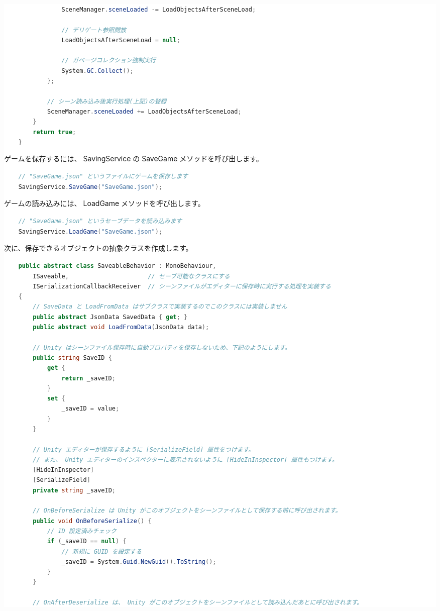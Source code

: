 ```C#
                SceneManager.sceneLoaded -= LoadObjectsAfterSceneLoad;

                // デリゲート参照開放
                LoadObjectsAfterSceneLoad = null;

                // ガベージコレクション強制実行
                System.GC.Collect();
            };

            // シーン読み込み後実行処理(上記)の登録
            SceneManager.sceneLoaded += LoadObjectsAfterSceneLoad;
        }
        return true;
    }
```

ゲームを保存するには、 SavingService の SaveGame メソッドを呼び出します。

```C#
    // "SaveGame.json" というファイルにゲームを保存します
    SavingService.SaveGame("SaveGame.json");
```

ゲームの読み込みには、 LoadGame メソッドを呼び出します。

```C#
    // "SaveGame.json" というセーブデータを読み込みます
    SavingService.LoadGame("SaveGame.json");
```

次に、保存できるオブジェクトの抽象クラスを作成します。

```C#
    public abstract class SaveableBehavior : MonoBehaviour,
        ISaveable,                      // セーブ可能なクラスにする
        ISerializationCallbackReceiver  // シーンファイルがエディターに保存時に実行する処理を実装する
    {
        // SaveData と LoadFromData はサブクラスで実装するのでこのクラスには実装しません
        public abstract JsonData SavedData { get; }
        public abstract void LoadFromData(JsonData data);

        // Unity はシーンファイル保存時に自動プロパティを保存しないため、下記のようにします。
        public string SaveID {
            get {
                return _saveID;
            }
            set {
                _saveID = value;
            }
        }

        // Unity エディターが保存するように [SerializeField] 属性をつけます。
        // また、 Unity エディターのインスペクターに表示されないように [HideInInspector] 属性もつけます。
        [HideInInspector]
        [SerializeField]
        private string _saveID;

        // OnBeforeSerialize は Unity がこのオブジェクトをシーンファイルとして保存する前に呼び出されます。
        public void OnBeforeSerialize() {
            // ID 設定済みチェック
            if (_saveID == null) {
                // 新規に GUID を設定する
                _saveID = System.Guid.NewGuid().ToString();
            }
        }

        // OnAfterDeserialize は、 Unity がこのオブジェクトをシーンファイルとして読み込んだあとに呼び出されます。
```